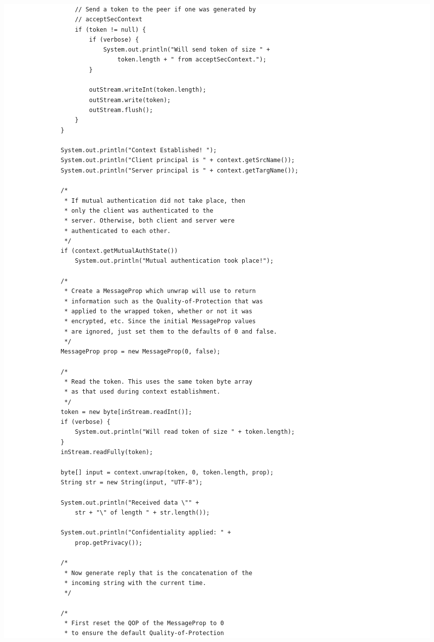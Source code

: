``` {.oac_no_warn dir="ltr"}
                    // Send a token to the peer if one was generated by
                    // acceptSecContext
                    if (token != null) {
                        if (verbose) {
                            System.out.println("Will send token of size " +
                                token.length + " from acceptSecContext.");
                        }

                        outStream.writeInt(token.length);
                        outStream.write(token);
                        outStream.flush();
                    }
                }

                System.out.println("Context Established! ");
                System.out.println("Client principal is " + context.getSrcName());
                System.out.println("Server principal is " + context.getTargName());

                /*
                 * If mutual authentication did not take place, then
                 * only the client was authenticated to the
                 * server. Otherwise, both client and server were
                 * authenticated to each other.
                 */
                if (context.getMutualAuthState())
                    System.out.println("Mutual authentication took place!");

                /*
                 * Create a MessageProp which unwrap will use to return
                 * information such as the Quality-of-Protection that was
                 * applied to the wrapped token, whether or not it was
                 * encrypted, etc. Since the initial MessageProp values
                 * are ignored, just set them to the defaults of 0 and false.
                 */
                MessageProp prop = new MessageProp(0, false);

                /*
                 * Read the token. This uses the same token byte array
                 * as that used during context establishment.
                 */
                token = new byte[inStream.readInt()];
                if (verbose) {
                    System.out.println("Will read token of size " + token.length);
                }
                inStream.readFully(token);

                byte[] input = context.unwrap(token, 0, token.length, prop);
                String str = new String(input, "UTF-8");

                System.out.println("Received data \"" +
                    str + "\" of length " + str.length());

                System.out.println("Confidentiality applied: " +
                    prop.getPrivacy());

                /*
                 * Now generate reply that is the concatenation of the
                 * incoming string with the current time.
                 */

                /*
                 * First reset the QOP of the MessageProp to 0
                 * to ensure the default Quality-of-Protection
```
